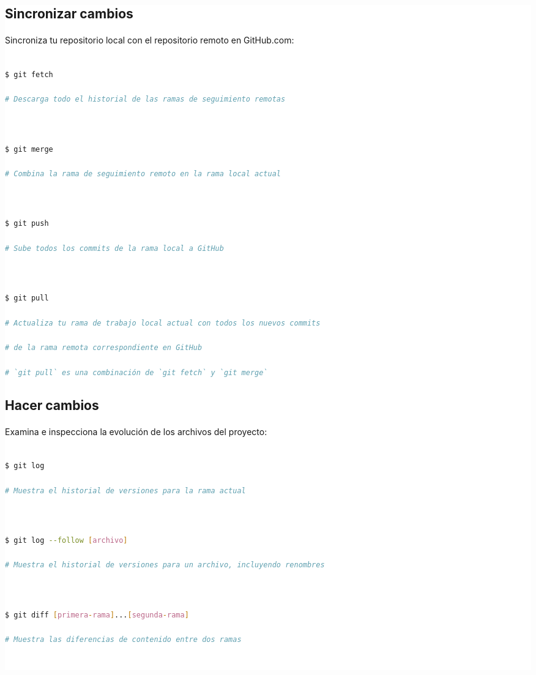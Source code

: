   

## Sincronizar cambios

  

Sincroniza tu repositorio local con el repositorio remoto en GitHub.com:

  

```bash

$ git fetch

# Descarga todo el historial de las ramas de seguimiento remotas

  

$ git merge

# Combina la rama de seguimiento remoto en la rama local actual

  

$ git push

# Sube todos los commits de la rama local a GitHub

  

$ git pull

# Actualiza tu rama de trabajo local actual con todos los nuevos commits

# de la rama remota correspondiente en GitHub

# `git pull` es una combinación de `git fetch` y `git merge`

```

  

## Hacer cambios

  

Examina e inspecciona la evolución de los archivos del proyecto:

  

```bash

$ git log

# Muestra el historial de versiones para la rama actual

  

$ git log --follow [archivo]

# Muestra el historial de versiones para un archivo, incluyendo renombres

  

$ git diff [primera-rama]...[segunda-rama]

# Muestra las diferencias de contenido entre dos ramas

  

```
